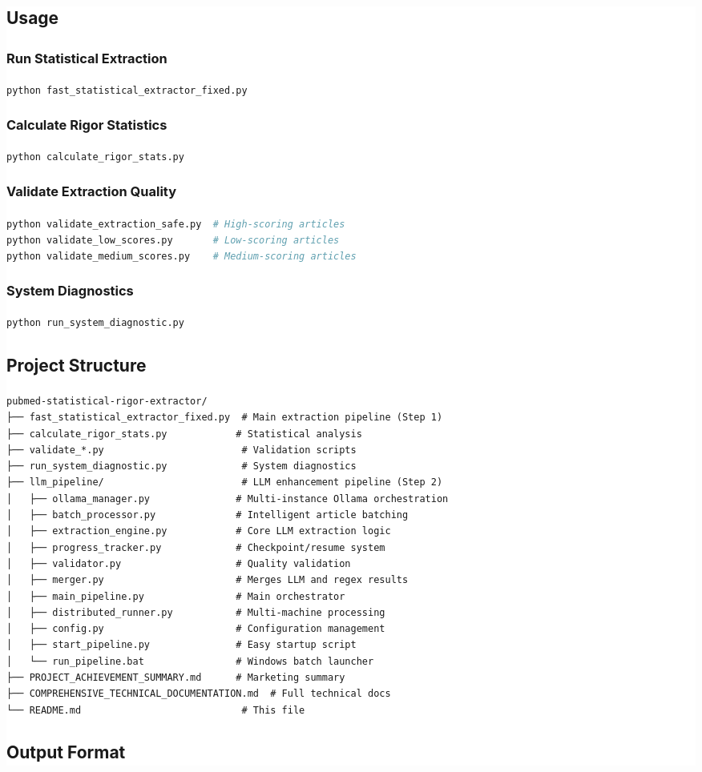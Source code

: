## Usage

### Run Statistical Extraction
```bash
python fast_statistical_extractor_fixed.py
```

### Calculate Rigor Statistics
```bash
python calculate_rigor_stats.py
```

### Validate Extraction Quality
```bash
python validate_extraction_safe.py  # High-scoring articles
python validate_low_scores.py       # Low-scoring articles
python validate_medium_scores.py    # Medium-scoring articles
```

### System Diagnostics
```bash
python run_system_diagnostic.py
```

## Project Structure

```
pubmed-statistical-rigor-extractor/
├── fast_statistical_extractor_fixed.py  # Main extraction pipeline (Step 1)
├── calculate_rigor_stats.py            # Statistical analysis
├── validate_*.py                        # Validation scripts
├── run_system_diagnostic.py             # System diagnostics
├── llm_pipeline/                        # LLM enhancement pipeline (Step 2)
│   ├── ollama_manager.py               # Multi-instance Ollama orchestration
│   ├── batch_processor.py              # Intelligent article batching
│   ├── extraction_engine.py            # Core LLM extraction logic
│   ├── progress_tracker.py             # Checkpoint/resume system
│   ├── validator.py                    # Quality validation
│   ├── merger.py                       # Merges LLM and regex results
│   ├── main_pipeline.py                # Main orchestrator
│   ├── distributed_runner.py           # Multi-machine processing
│   ├── config.py                       # Configuration management
│   ├── start_pipeline.py               # Easy startup script
│   └── run_pipeline.bat                # Windows batch launcher
├── PROJECT_ACHIEVEMENT_SUMMARY.md      # Marketing summary
├── COMPREHENSIVE_TECHNICAL_DOCUMENTATION.md  # Full technical docs
└── README.md                            # This file
```

## Output Format
